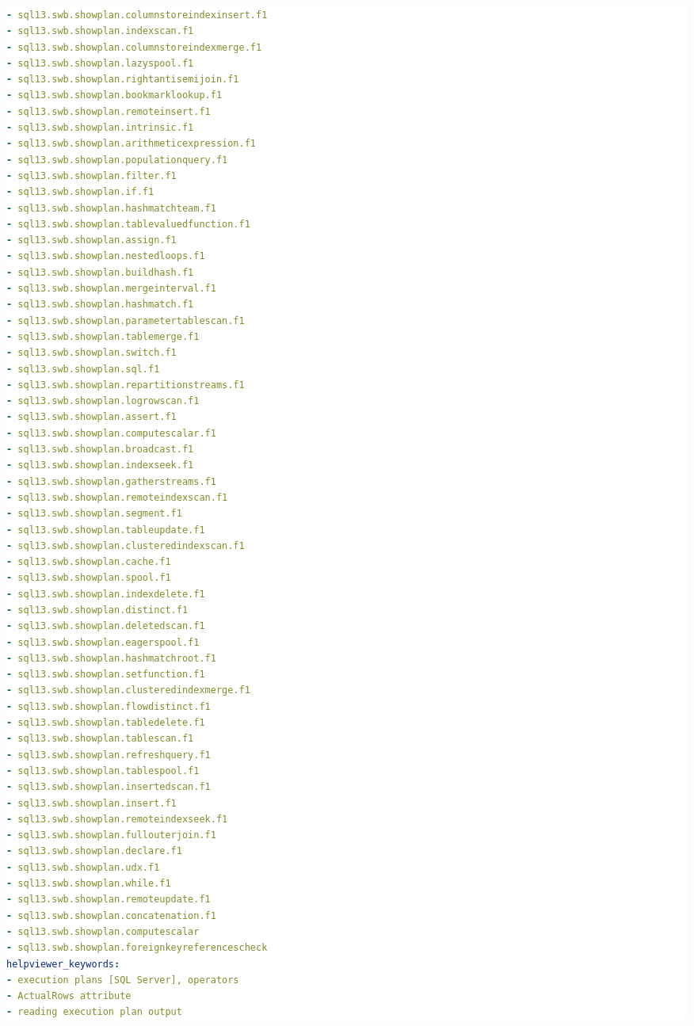 ```yaml
- sql13.swb.showplan.columnstoreindexinsert.f1
- sql13.swb.showplan.indexscan.f1
- sql13.swb.showplan.columnstoreindexmerge.f1
- sql13.swb.showplan.lazyspool.f1
- sql13.swb.showplan.rightantisemijoin.f1
- sql13.swb.showplan.bookmarklookup.f1
- sql13.swb.showplan.remoteinsert.f1
- sql13.swb.showplan.intrinsic.f1
- sql13.swb.showplan.arithmeticexpression.f1
- sql13.swb.showplan.populationquery.f1
- sql13.swb.showplan.filter.f1
- sql13.swb.showplan.if.f1
- sql13.swb.showplan.hashmatchteam.f1
- sql13.swb.showplan.tablevaluedfunction.f1
- sql13.swb.showplan.assign.f1
- sql13.swb.showplan.nestedloops.f1
- sql13.swb.showplan.buildhash.f1
- sql13.swb.showplan.mergeinterval.f1
- sql13.swb.showplan.hashmatch.f1
- sql13.swb.showplan.parametertablescan.f1
- sql13.swb.showplan.tablemerge.f1
- sql13.swb.showplan.switch.f1
- sql13.swb.showplan.sql.f1
- sql13.swb.showplan.repartitionstreams.f1
- sql13.swb.showplan.logrowscan.f1
- sql13.swb.showplan.assert.f1
- sql13.swb.showplan.computescalar.f1
- sql13.swb.showplan.broadcast.f1
- sql13.swb.showplan.indexseek.f1
- sql13.swb.showplan.gatherstreams.f1
- sql13.swb.showplan.remoteindexscan.f1
- sql13.swb.showplan.segment.f1
- sql13.swb.showplan.tableupdate.f1
- sql13.swb.showplan.clusteredindexscan.f1
- sql13.swb.showplan.cache.f1
- sql13.swb.showplan.spool.f1
- sql13.swb.showplan.indexdelete.f1
- sql13.swb.showplan.distinct.f1
- sql13.swb.showplan.deletedscan.f1
- sql13.swb.showplan.eagerspool.f1
- sql13.swb.showplan.hashmatchroot.f1
- sql13.swb.showplan.setfunction.f1
- sql13.swb.showplan.clusteredindexmerge.f1
- sql13.swb.showplan.flowdistinct.f1
- sql13.swb.showplan.tabledelete.f1
- sql13.swb.showplan.tablescan.f1
- sql13.swb.showplan.refreshquery.f1
- sql13.swb.showplan.tablespool.f1
- sql13.swb.showplan.insertedscan.f1
- sql13.swb.showplan.insert.f1
- sql13.swb.showplan.remoteindexseek.f1
- sql13.swb.showplan.fullouterjoin.f1
- sql13.swb.showplan.declare.f1
- sql13.swb.showplan.udx.f1
- sql13.swb.showplan.while.f1
- sql13.swb.showplan.remoteupdate.f1
- sql13.swb.showplan.concatenation.f1
- sql13.swb.showplan.computescalar
- sql13.swb.showplan.foreignkeyreferencescheck
helpviewer_keywords:
- execution plans [SQL Server], operators
- ActualRows attribute
- reading execution plan output
```